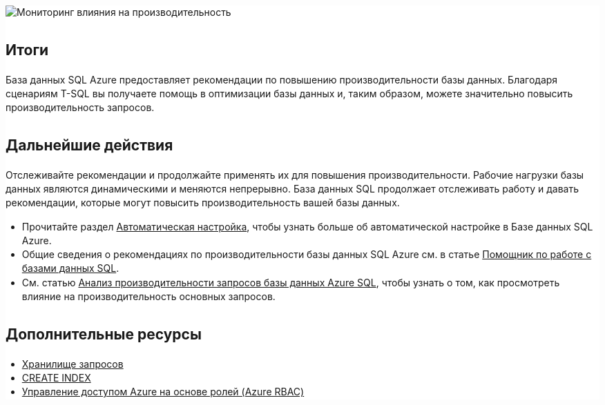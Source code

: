 ![Мониторинг влияния на производительность](./media/database-advisor-find-recommendations-portal/query-insights.png)

## <a name="summary"></a>Итоги

База данных SQL Azure предоставляет рекомендации по повышению производительности базы данных. Благодаря сценариям T-SQL вы получаете помощь в оптимизации базы данных и, таким образом, можете значительно повысить производительность запросов.

## <a name="next-steps"></a>Дальнейшие действия

Отслеживайте рекомендации и продолжайте применять их для повышения производительности. Рабочие нагрузки базы данных являются динамическими и меняются непрерывно. База данных SQL продолжает отслеживать работу и давать рекомендации, которые могут повысить производительность вашей базы данных.

* Прочитайте раздел [Автоматическая настройка](automatic-tuning-overview.md), чтобы узнать больше об автоматической настройке в Базе данных SQL Azure.
* Общие сведения о рекомендациях по производительности базы данных SQL Azure см. в статье [Помощник по работе с базами данных SQL](database-advisor-implement-performance-recommendations.md).
* См. статью [Анализ производительности запросов базы данных Azure SQL](query-performance-insight-use.md), чтобы узнать о том, как просмотреть влияние на производительность основных запросов.

## <a name="additional-resources"></a>Дополнительные ресурсы

* [Хранилище запросов](/sql/relational-databases/performance/monitoring-performance-by-using-the-query-store)
* [CREATE INDEX](/sql/t-sql/statements/create-index-transact-sql)
* [Управление доступом Azure на основе ролей (Azure RBAC)](../../role-based-access-control/overview.md)
